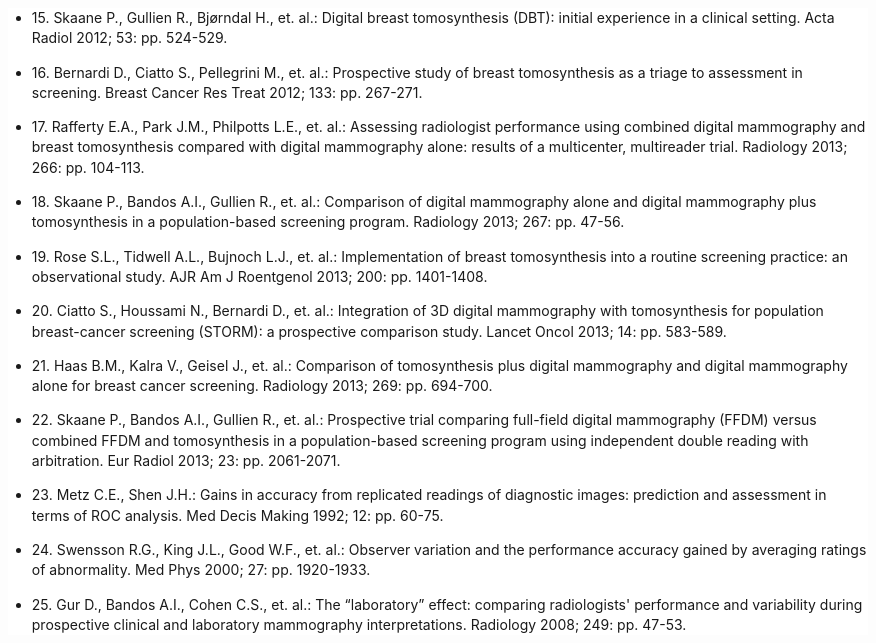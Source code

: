 
- 15\. Skaane P., Gullien R., Bjørndal H., et. al.: Digital breast tomosynthesis (DBT): initial experience in a clinical setting. Acta Radiol 2012; 53: pp. 524-529.


- 16\. Bernardi D., Ciatto S., Pellegrini M., et. al.: Prospective study of breast tomosynthesis as a triage to assessment in screening. Breast Cancer Res Treat 2012; 133: pp. 267-271.


- 17\. Rafferty E.A., Park J.M., Philpotts L.E., et. al.: Assessing radiologist performance using combined digital mammography and breast tomosynthesis compared with digital mammography alone: results of a multicenter, multireader trial. Radiology 2013; 266: pp. 104-113.


- 18\. Skaane P., Bandos A.I., Gullien R., et. al.: Comparison of digital mammography alone and digital mammography plus tomosynthesis in a population-based screening program. Radiology 2013; 267: pp. 47-56.


- 19\. Rose S.L., Tidwell A.L., Bujnoch L.J., et. al.: Implementation of breast tomosynthesis into a routine screening practice: an observational study. AJR Am J Roentgenol 2013; 200: pp. 1401-1408.


- 20\. Ciatto S., Houssami N., Bernardi D., et. al.: Integration of 3D digital mammography with tomosynthesis for population breast-cancer screening (STORM): a prospective comparison study. Lancet Oncol 2013; 14: pp. 583-589.


- 21\. Haas B.M., Kalra V., Geisel J., et. al.: Comparison of tomosynthesis plus digital mammography and digital mammography alone for breast cancer screening. Radiology 2013; 269: pp. 694-700.


- 22\. Skaane P., Bandos A.I., Gullien R., et. al.: Prospective trial comparing full-field digital mammography (FFDM) versus combined FFDM and tomosynthesis in a population-based screening program using independent double reading with arbitration. Eur Radiol 2013; 23: pp. 2061-2071.


- 23\. Metz C.E., Shen J.H.: Gains in accuracy from replicated readings of diagnostic images: prediction and assessment in terms of ROC analysis. Med Decis Making 1992; 12: pp. 60-75.


- 24\. Swensson R.G., King J.L., Good W.F., et. al.: Observer variation and the performance accuracy gained by averaging ratings of abnormality. Med Phys 2000; 27: pp. 1920-1933.


- 25\. Gur D., Bandos A.I., Cohen C.S., et. al.: The “laboratory” effect: comparing radiologists' performance and variability during prospective clinical and laboratory mammography interpretations. Radiology 2008; 249: pp. 47-53.